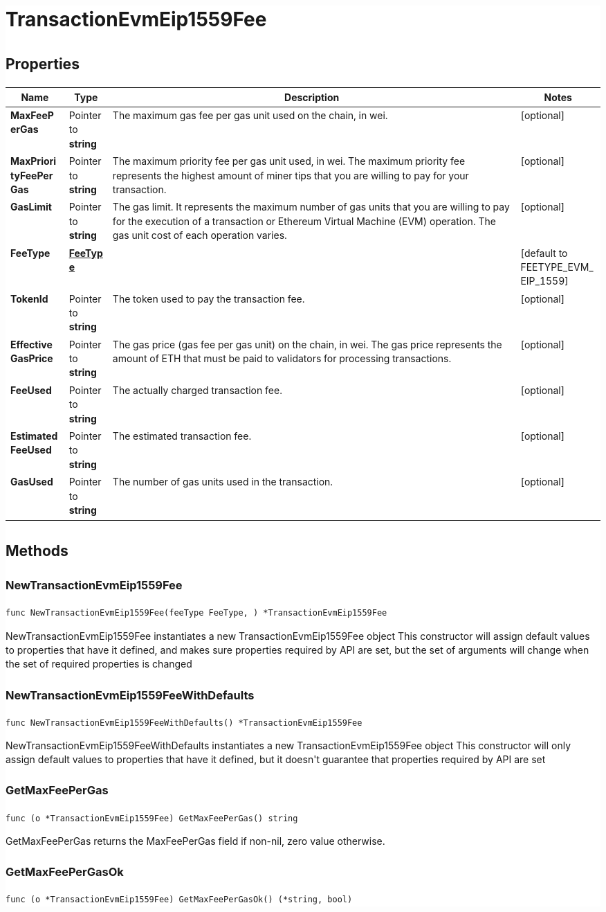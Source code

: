 # TransactionEvmEip1559Fee

## Properties

Name | Type | Description | Notes
------------ | ------------- | ------------- | -------------
**MaxFeePerGas** | Pointer to **string** | The maximum gas fee per gas unit used on the chain, in wei. | [optional] 
**MaxPriorityFeePerGas** | Pointer to **string** | The maximum priority fee per gas unit used, in wei. The maximum priority fee represents the highest amount of miner tips that you are willing to pay for your transaction. | [optional] 
**GasLimit** | Pointer to **string** | The gas limit. It represents the maximum number of gas units that you are willing to pay for the execution of a transaction or Ethereum Virtual Machine (EVM) operation. The gas unit cost of each operation varies. | [optional] 
**FeeType** | [**FeeType**](FeeType.md) |  | [default to FEETYPE_EVM_EIP_1559]
**TokenId** | Pointer to **string** | The token used to pay the transaction fee. | [optional] 
**EffectiveGasPrice** | Pointer to **string** | The gas price (gas fee per gas unit) on the chain, in wei. The gas price represents the amount of ETH that must be paid to validators for processing transactions. | [optional] 
**FeeUsed** | Pointer to **string** | The actually charged transaction fee. | [optional] 
**EstimatedFeeUsed** | Pointer to **string** | The estimated transaction fee. | [optional] 
**GasUsed** | Pointer to **string** | The number of gas units used in the transaction. | [optional] 

## Methods

### NewTransactionEvmEip1559Fee

`func NewTransactionEvmEip1559Fee(feeType FeeType, ) *TransactionEvmEip1559Fee`

NewTransactionEvmEip1559Fee instantiates a new TransactionEvmEip1559Fee object
This constructor will assign default values to properties that have it defined,
and makes sure properties required by API are set, but the set of arguments
will change when the set of required properties is changed

### NewTransactionEvmEip1559FeeWithDefaults

`func NewTransactionEvmEip1559FeeWithDefaults() *TransactionEvmEip1559Fee`

NewTransactionEvmEip1559FeeWithDefaults instantiates a new TransactionEvmEip1559Fee object
This constructor will only assign default values to properties that have it defined,
but it doesn't guarantee that properties required by API are set

### GetMaxFeePerGas

`func (o *TransactionEvmEip1559Fee) GetMaxFeePerGas() string`

GetMaxFeePerGas returns the MaxFeePerGas field if non-nil, zero value otherwise.

### GetMaxFeePerGasOk

`func (o *TransactionEvmEip1559Fee) GetMaxFeePerGasOk() (*string, bool)`
